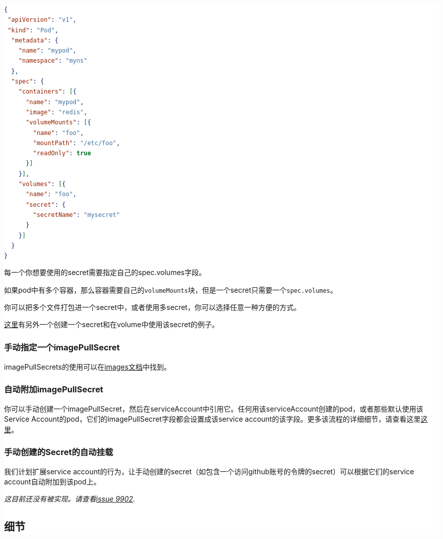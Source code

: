 ```json
{
 "apiVersion": "v1",
 "kind": "Pod",
  "metadata": {
    "name": "mypod",
    "namespace": "myns"
  },
  "spec": {
    "containers": [{
      "name": "mypod",
      "image": "redis",
      "volumeMounts": [{
        "name": "foo",
        "mountPath": "/etc/foo",
        "readOnly": true
      }]
    }],
    "volumes": [{
      "name": "foo",
      "secret": {
        "secretName": "mysecret"
      }
    }]
  }
}
```


每一个你想要使用的secret需要指定自己的spec.volumes字段。

如果pod中有多个容器，那么容器需要自己的`volumeMounts`块，但是一个secret只需要一个`spec.volumes`。

你可以把多个文件打包进一个secret中，或者使用多secret，你可以选择任意一种方便的方式。

[这里](/docs/user-guide/secrets/)有另外一个创建一个secret和在volume中使用该secret的例子。

### 手动指定一个imagePullSecret

imagePullSecrets的使用可以在[images文档](/docs/user-guide/images/#specifying-imagepullsecrets-on-a-pod)中找到。

### 自动附加imagePullSecret

你可以手动创建一个imagePullSecret，然后在serviceAccount中引用它。任何用该serviceAccount创建的pod，或者那些默认使用该Service Account的pod，它们的imagePullSecret字段都会设置成该service account的该字段。更多该流程的详细细节，请查看这里[这里](/docs/user-guide/service-accounts/#adding-imagepullsecrets-to-a-service-account)。


### 手动创建的Secret的自动挂载

我们计划扩展service account的行为，让手动创建的secret（如包含一个访问github账号的令牌的secret）可以根据它们的service account自动附加到该pod上。

*这目前还没有被实现。请查看[issue 9902](http://issue.k8s.io/9902).*


## 细节
